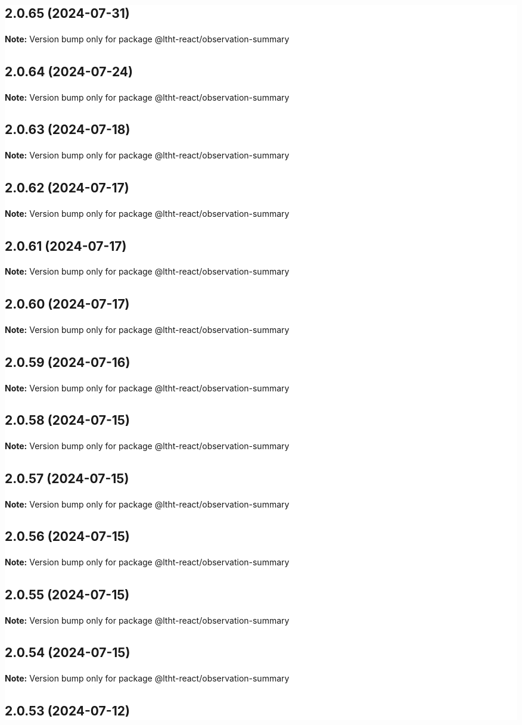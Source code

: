 ## 2.0.65 (2024-07-31)

**Note:** Version bump only for package @ltht-react/observation-summary

## 2.0.64 (2024-07-24)

**Note:** Version bump only for package @ltht-react/observation-summary

## 2.0.63 (2024-07-18)

**Note:** Version bump only for package @ltht-react/observation-summary

## 2.0.62 (2024-07-17)

**Note:** Version bump only for package @ltht-react/observation-summary

## 2.0.61 (2024-07-17)

**Note:** Version bump only for package @ltht-react/observation-summary

## 2.0.60 (2024-07-17)

**Note:** Version bump only for package @ltht-react/observation-summary

## 2.0.59 (2024-07-16)

**Note:** Version bump only for package @ltht-react/observation-summary

## 2.0.58 (2024-07-15)

**Note:** Version bump only for package @ltht-react/observation-summary

## 2.0.57 (2024-07-15)

**Note:** Version bump only for package @ltht-react/observation-summary

## 2.0.56 (2024-07-15)

**Note:** Version bump only for package @ltht-react/observation-summary

## 2.0.55 (2024-07-15)

**Note:** Version bump only for package @ltht-react/observation-summary

## 2.0.54 (2024-07-15)

**Note:** Version bump only for package @ltht-react/observation-summary

## 2.0.53 (2024-07-12)

